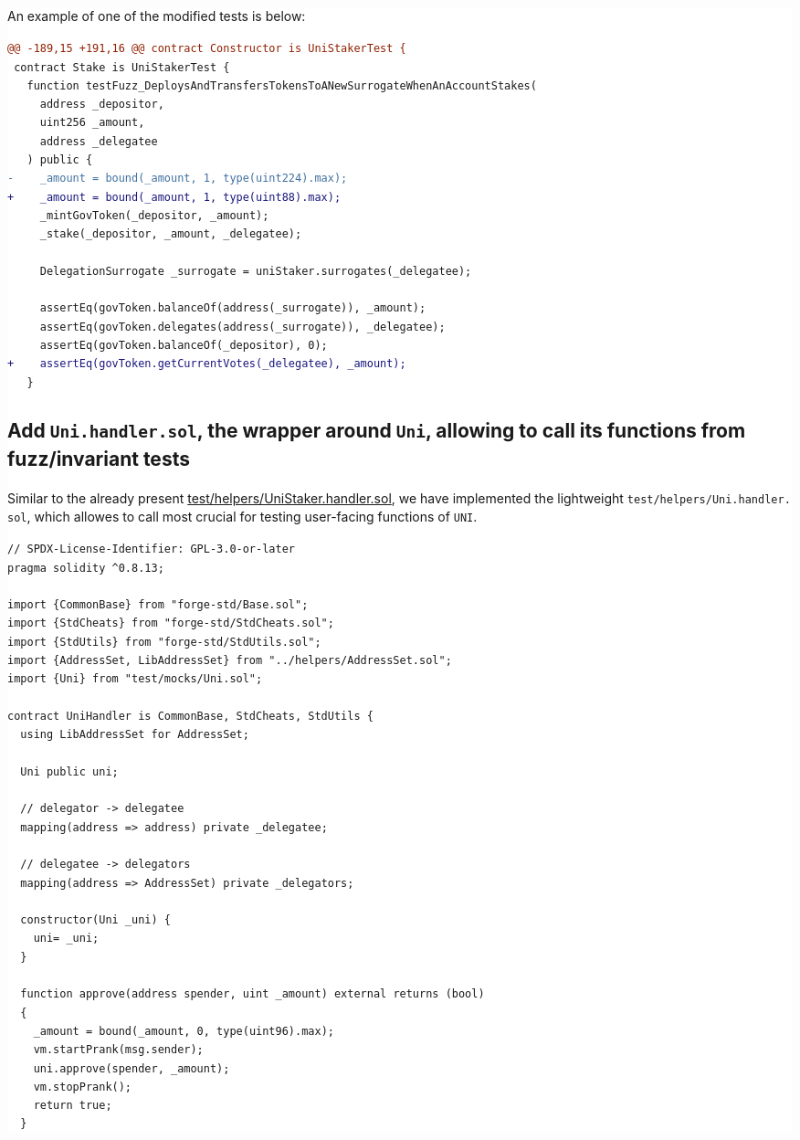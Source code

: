 An example of one of the modified tests is below:

```diff
@@ -189,15 +191,16 @@ contract Constructor is UniStakerTest {
 contract Stake is UniStakerTest {
   function testFuzz_DeploysAndTransfersTokensToANewSurrogateWhenAnAccountStakes(
     address _depositor,
     uint256 _amount,
     address _delegatee
   ) public {
-    _amount = bound(_amount, 1, type(uint224).max);
+    _amount = bound(_amount, 1, type(uint88).max);
     _mintGovToken(_depositor, _amount);
     _stake(_depositor, _amount, _delegatee);
 
     DelegationSurrogate _surrogate = uniStaker.surrogates(_delegatee);
 
     assertEq(govToken.balanceOf(address(_surrogate)), _amount);
     assertEq(govToken.delegates(address(_surrogate)), _delegatee);
     assertEq(govToken.balanceOf(_depositor), 0);
+    assertEq(govToken.getCurrentVotes(_delegatee), _amount);
   }
 ```

 ##  Add `Uni.handler.sol`, the wrapper around `Uni`, allowing to call its functions from fuzz/invariant tests

Similar to the already present [test/helpers/UniStaker.handler.sol](https://github.com/code-423n4/2024-02-uniswap-foundation/blob/5a2761c8277541a24bc551fbd624413b384bea94/test/helpers/UniStaker.handler.sol), we have implemented the lightweight `test/helpers/Uni.handler.sol`, which allowes to call most crucial for testing user-facing functions of `UNI`.

```solidity
// SPDX-License-Identifier: GPL-3.0-or-later
pragma solidity ^0.8.13;

import {CommonBase} from "forge-std/Base.sol";
import {StdCheats} from "forge-std/StdCheats.sol";
import {StdUtils} from "forge-std/StdUtils.sol";
import {AddressSet, LibAddressSet} from "../helpers/AddressSet.sol";
import {Uni} from "test/mocks/Uni.sol";

contract UniHandler is CommonBase, StdCheats, StdUtils {
  using LibAddressSet for AddressSet;

  Uni public uni;

  // delegator -> delegatee
  mapping(address => address) private _delegatee;
  
  // delegatee -> delegators
  mapping(address => AddressSet) private _delegators;

  constructor(Uni _uni) {
    uni= _uni;
  }

  function approve(address spender, uint _amount) external returns (bool)
  {
    _amount = bound(_amount, 0, type(uint96).max);
    vm.startPrank(msg.sender);
    uni.approve(spender, _amount);
    vm.stopPrank();
    return true;
  }
```